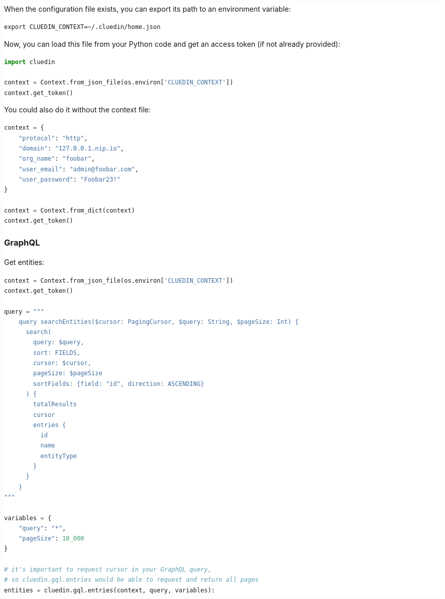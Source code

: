 When the configuration file exists, you can export its path to an environment variable:

```shell
export CLUEDIN_CONTEXT=~/.cluedin/home.json
```

Now, you can load this file from your Python code and get an access token (if not already provided):

```python
import cluedin

context = Context.from_json_file(os.environ['CLUEDIN_CONTEXT'])
context.get_token()
```

You could also do it without the context file:

```python
context = {
    "protocol": "http",
    "domain": "127.0.0.1.nip.io",
    "org_name": "foobar",
    "user_email": "admin@foobar.com",
    "user_password": "Foobar23!"
}

context = Context.from_dict(context)
context.get_token()
```

### GraphQL

Get entities:

```python
context = Context.from_json_file(os.environ['CLUEDIN_CONTEXT'])
context.get_token()

query = """
    query searchEntities($cursor: PagingCursor, $query: String, $pageSize: Int) {
      search(
        query: $query,
        sort: FIELDS,
        cursor: $cursor,
        pageSize: $pageSize
        sortFields: {field: "id", direction: ASCENDING}
      ) {
        totalResults
        cursor
        entries {
          id
          name
          entityType
        }
      }
    }
"""

variables = {
    "query": "*",
    "pageSize": 10_000
}

# it's important to request cursor in your GraphQL query,
# so cluedin.gql.entries would be able to request and return all pages
entities = cluedin.gql.entries(context, query, variables):
```